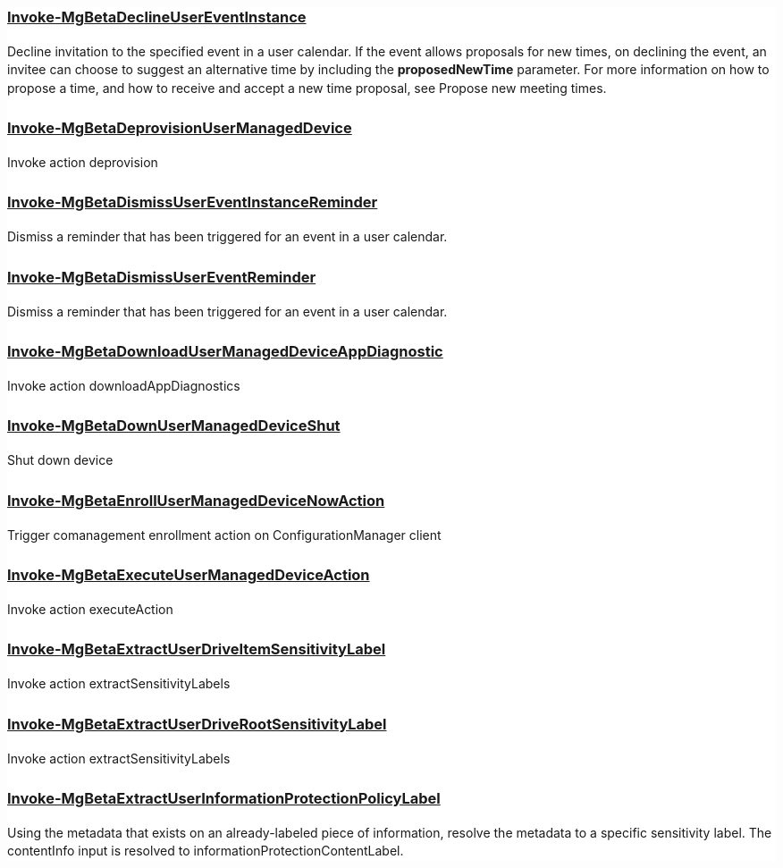 ### [Invoke-MgBetaDeclineUserEventInstance](Invoke-MgBetaDeclineUserEventInstance.md)
Decline invitation to the specified event in a user calendar.
If the event allows proposals for new times, on declining the event, an invitee can choose to suggest an alternative time by including the **proposedNewTime** parameter.
For more information on how to propose a time, and how to receive and accept a new time proposal, see Propose new meeting times.

### [Invoke-MgBetaDeprovisionUserManagedDevice](Invoke-MgBetaDeprovisionUserManagedDevice.md)
Invoke action deprovision

### [Invoke-MgBetaDismissUserEventInstanceReminder](Invoke-MgBetaDismissUserEventInstanceReminder.md)
Dismiss a reminder that has been triggered for an event in a user calendar.

### [Invoke-MgBetaDismissUserEventReminder](Invoke-MgBetaDismissUserEventReminder.md)
Dismiss a reminder that has been triggered for an event in a user calendar.

### [Invoke-MgBetaDownloadUserManagedDeviceAppDiagnostic](Invoke-MgBetaDownloadUserManagedDeviceAppDiagnostic.md)
Invoke action downloadAppDiagnostics

### [Invoke-MgBetaDownUserManagedDeviceShut](Invoke-MgBetaDownUserManagedDeviceShut.md)
Shut down device

### [Invoke-MgBetaEnrollUserManagedDeviceNowAction](Invoke-MgBetaEnrollUserManagedDeviceNowAction.md)
Trigger comanagement enrollment action on ConfigurationManager client

### [Invoke-MgBetaExecuteUserManagedDeviceAction](Invoke-MgBetaExecuteUserManagedDeviceAction.md)
Invoke action executeAction

### [Invoke-MgBetaExtractUserDriveItemSensitivityLabel](Invoke-MgBetaExtractUserDriveItemSensitivityLabel.md)
Invoke action extractSensitivityLabels

### [Invoke-MgBetaExtractUserDriveRootSensitivityLabel](Invoke-MgBetaExtractUserDriveRootSensitivityLabel.md)
Invoke action extractSensitivityLabels

### [Invoke-MgBetaExtractUserInformationProtectionPolicyLabel](Invoke-MgBetaExtractUserInformationProtectionPolicyLabel.md)
Using the metadata that exists on an already-labeled piece of information, resolve the metadata to a specific sensitivity label.
The contentInfo input is resolved to informationProtectionContentLabel.
